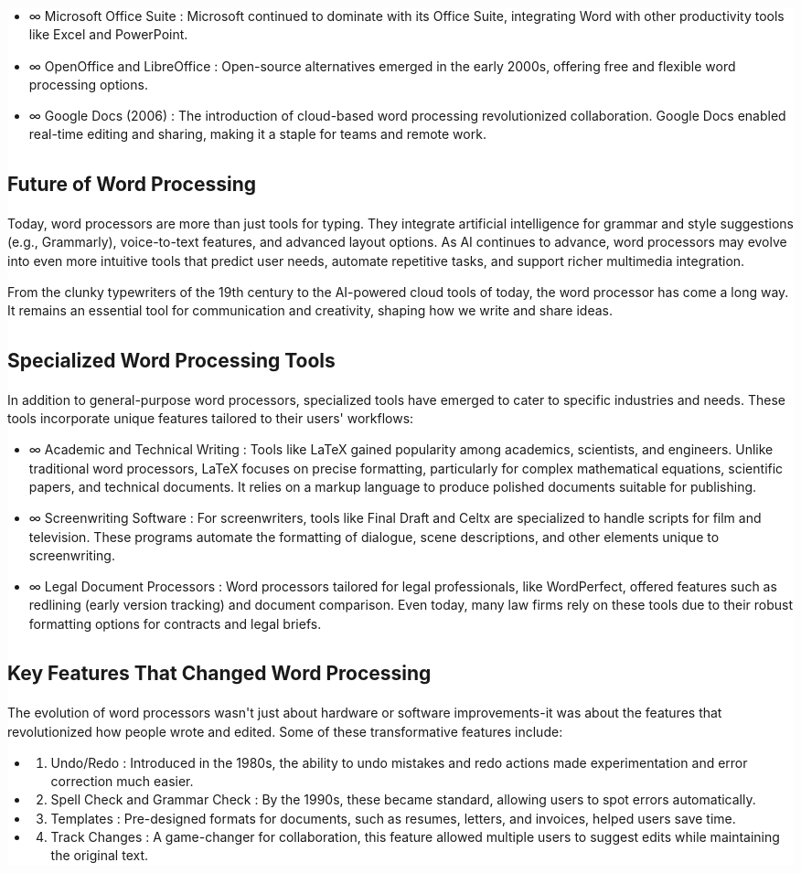 - ∞ Microsoft Office Suite : Microsoft continued to dominate with its Office Suite, integrating Word with other productivity tools like Excel and PowerPoint.

- ∞ OpenOffice and LibreOffice : Open-source alternatives emerged in the early 2000s, offering free and flexible word processing options.

- ∞ Google Docs (2006) : The introduction of cloud-based word processing revolutionized collaboration. Google Docs enabled real-time editing and sharing, making it a staple for teams and remote work.

## Future of Word Processing

Today, word processors are more than just tools for typing. They integrate artificial intelligence for grammar and style suggestions (e.g., Grammarly), voice-to-text features, and advanced layout options. As AI continues to advance, word processors may evolve into even more intuitive tools that predict user needs, automate repetitive tasks, and support richer multimedia integration.

From the clunky typewriters of the 19th century to the AI-powered cloud tools of today, the word processor has come a long way. It remains an essential tool for communication and creativity, shaping how we write and share ideas.

## Specialized Word Processing Tools

In addition to general-purpose word processors, specialized tools have emerged to cater to specific industries and needs. These tools incorporate unique features tailored to their users' workflows:

- ∞ Academic and Technical Writing : Tools like LaTeX gained popularity among academics, scientists, and engineers. Unlike traditional word processors, LaTeX focuses on precise formatting, particularly for complex mathematical equations, scientific papers, and technical documents. It relies on a markup language to produce polished documents suitable for publishing.

- ∞ Screenwriting Software : For screenwriters, tools like Final Draft and Celtx are specialized to handle scripts for film and television. These programs automate the formatting of dialogue, scene descriptions, and other elements unique to screenwriting.

- ∞ Legal Document Processors : Word processors tailored for legal professionals, like WordPerfect, offered features such as redlining (early version tracking) and document comparison. Even today, many law firms rely on these tools due to their robust formatting options for contracts and legal briefs.

## Key Features That Changed Word Processing

The evolution of word processors wasn't just about hardware or software improvements-it was about the features that revolutionized how people wrote and edited. Some of these transformative features include:

- 1. Undo/Redo : Introduced in the 1980s, the ability to undo mistakes and redo actions made experimentation and error correction much easier.

- 2. Spell Check and Grammar Check : By the 1990s, these became standard, allowing users to spot errors automatically.

- 3. Templates : Pre-designed formats for documents, such as resumes, letters, and invoices, helped users save time.

- 4. Track Changes : A game-changer for collaboration, this feature allowed multiple users to suggest edits while maintaining the original text.
